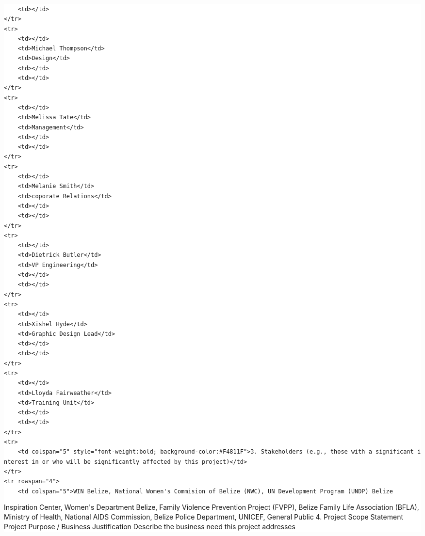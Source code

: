         <td></td>
    </tr>
    <tr>
        <td></td>
        <td>Michael Thompson</td>
        <td>Design</td>
        <td></td>
        <td></td>
    </tr>
    <tr>
        <td></td>
        <td>Melissa Tate</td>
        <td>Management</td>
        <td></td>
        <td></td>
    </tr>
    <tr>
        <td></td>
        <td>Melanie Smith</td>
        <td>coporate Relations</td>
        <td></td>
        <td></td>  
    </tr>
    <tr>
        <td></td>
        <td>Dietrick Butler</td>
        <td>VP Engineering</td>
        <td></td>
        <td></td>       
    </tr>
    <tr>
        <td></td>
        <td>Xishel Hyde</td>
        <td>Graphic Design Lead</td>
        <td></td>
        <td></td>      
    </tr>
    <tr>
        <td></td>
        <td>Lloyda Fairweather</td>
        <td>Training Unit</td>
        <td></td>
        <td></td>      
    </tr>
    <tr>
        <td colspan="5" style="font-weight:bold; background-color:#F4811F">3. Stakeholders (e.g., those with a significant interest in or who will be significantly affected by this project)</td>  
    </tr>
    <tr rowspan="4">
        <td colspan="5">WIN Belize, National Women's Commision of Belize (NWC), UN Development Program (UNDP) Belize
Inspiration Center, Women's Department Belize, Family Violence Prevention Project (FVPP), Belize Family Life Association (BFLA), Ministry of Health, National AIDS Commission, Belize Police Department, UNICEF, General Public</td> 
    </tr>
    <tr>
        <td colspan="5" style="font-weight:bold; background-color:#F4811F">4. Project Scope Statement</td>
    </tr>
    <tr>
        <td colspan="5">Project Purpose / Business Justification Describe the business need this project addresses</td>  
    </tr>
    <tr>